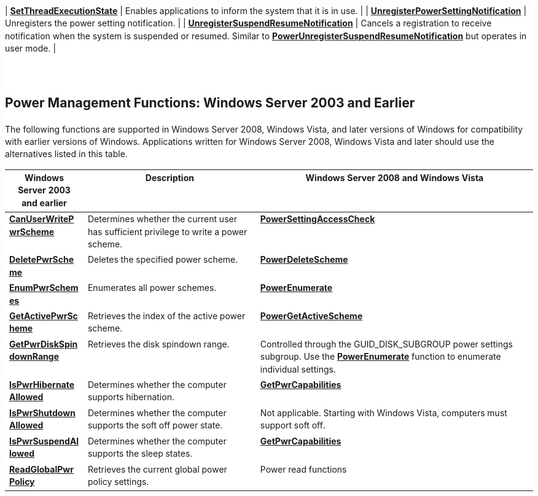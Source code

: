 | [**SetThreadExecutionState**](/windows/desktop/api/Winbase/nf-winbase-setthreadexecutionstate)                                         | Enables applications to inform the system that it is in use.                                                                                                                                                                            |
| [**UnregisterPowerSettingNotification**](/windows/desktop/api/WinUser/nf-winuser-unregisterpowersettingnotification)                   | Unregisters the power setting notification.                                                                                                                                                                                             |
| [**UnregisterSuspendResumeNotification**](/windows/desktop/api/Winuser/nf-winuser-unregistersuspendresumenotification)                 | Cancels a registration to receive notification when the system is suspended or resumed. Similar to [**PowerUnregisterSuspendResumeNotification**](/windows/desktop/api/Powerbase/nf-powerbase-powerunregistersuspendresumenotification) but operates in user mode.              |



 

## Power Management Functions: Windows Server 2003 and Earlier

The following functions are supported in Windows Server 2008, Windows Vista, and later versions of Windows for compatibility with earlier versions of Windows. Applications written for Windows Server 2008, Windows Vista and later should use the alternatives listed in this table.



| Windows Server 2003 and earlier                            | Description                                                                           | Windows Server 2008 and Windows Vista                                                                                                                                           |
|------------------------------------------------------------|---------------------------------------------------------------------------------------|---------------------------------------------------------------------------------------------------------------------------------------------------------------------------------|
| [**CanUserWritePwrScheme**](/windows/desktop/api/PowrProf/nf-powrprof-canuserwritepwrscheme)     | Determines whether the current user has sufficient privilege to write a power scheme. | [**PowerSettingAccessCheck**](/windows/desktop/api/PowrProf/nf-powrprof-powersettingaccesscheck)                                                                                                                      |
| [**DeletePwrScheme**](/windows/desktop/api/PowrProf/nf-powrprof-deletepwrscheme)                 | Deletes the specified power scheme.                                                   | [**PowerDeleteScheme**](/windows/desktop/api/PowrProf/nf-powrprof-powerdeletescheme)                                                                                                                                  |
| [**EnumPwrSchemes**](/windows/desktop/api/PowrProf/nf-powrprof-enumpwrschemes)                   | Enumerates all power schemes.                                                         | [**PowerEnumerate**](/windows/desktop/api/PowrProf/nf-powrprof-powerenumerate)                                                                                                                                        |
| [**GetActivePwrScheme**](/windows/desktop/api/PowrProf/nf-powrprof-getactivepwrscheme)           | Retrieves the index of the active power scheme.                                       | [**PowerGetActiveScheme**](/windows/desktop/api/Powersetting/nf-powersetting-powergetactivescheme)                                                                                                                            |
| [**GetPwrDiskSpindownRange**](/windows/desktop/api/PowrProf/nf-powrprof-getpwrdiskspindownrange) | Retrieves the disk spindown range.                                                    | Controlled through the GUID\_DISK\_SUBGROUP power settings subgroup. Use the [**PowerEnumerate**](/windows/desktop/api/PowrProf/nf-powrprof-powerenumerate) function to enumerate individual settings.                |
| [**IsPwrHibernateAllowed**](/windows/desktop/api/PowrProf/nf-powrprof-ispwrhibernateallowed)     | Determines whether the computer supports hibernation.                                 | [**GetPwrCapabilities**](/windows/desktop/api/Powerbase/nf-powerbase-getpwrcapabilities)                                                                                                                                |
| [**IsPwrShutdownAllowed**](/windows/desktop/api/PowrProf/nf-powrprof-ispwrshutdownallowed)       | Determines whether the computer supports the soft off power state.                    | Not applicable. Starting with Windows Vista, computers must support soft off.                                                                                                   |
| [**IsPwrSuspendAllowed**](/windows/desktop/api/PowrProf/nf-powrprof-ispwrsuspendallowed)         | Determines whether the computer supports the sleep states.                            | [**GetPwrCapabilities**](/windows/desktop/api/Powerbase/nf-powerbase-getpwrcapabilities)                                                                                                                                |
| [**ReadGlobalPwrPolicy**](/windows/desktop/api/PowrProf/nf-powrprof-readglobalpwrpolicy)         | Retrieves the current global power policy settings.                                   | Power read functions                                                                                                                                                            |